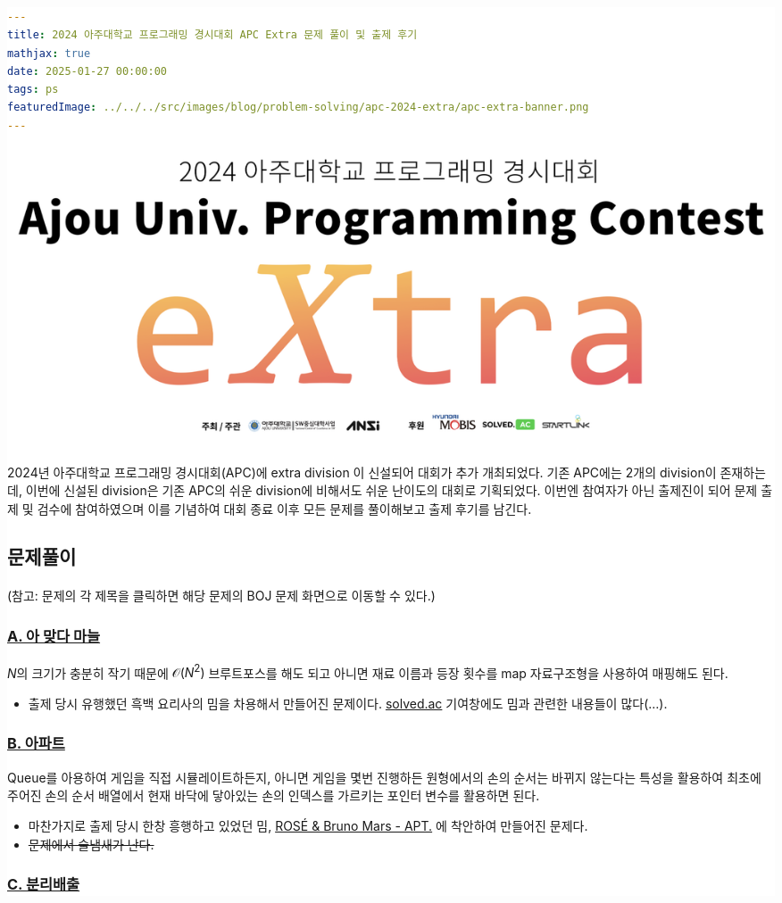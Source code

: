 ```yaml
---
title: 2024 아주대학교 프로그래밍 경시대회 APC Extra 문제 풀이 및 출제 후기
mathjax: true
date: 2025-01-27 00:00:00
tags: ps
featuredImage: ../../../src/images/blog/problem-solving/apc-2024-extra/apc-extra-banner.png
---
```


![apc-extra-banner](../../../src/images/blog/problem-solving/apc-2024-extra/apc-extra-banner.png)

2024년 아주대학교 프로그래밍 경시대회(APC)에 extra division 이 신설되어 대회가 추가 개최되었다. 기존 APC에는 2개의 division이 존재하는데, 이번에 신설된 division은 기존 APC의 쉬운 division에 비해서도 쉬운 난이도의 대회로 기획되었다. 이번엔 참여자가 아닌 출제진이 되어 문제 출제 및 검수에 참여하였으며 이를 기념하여 대회 종료 이후 모든 문제를 풀이해보고 출제 후기를 남긴다.

## 문제풀이

(참고: 문제의 각 제목을 클릭하면 해당 문제의 BOJ 문제 화면으로 이동할 수 있다.)

### [A. 아 맞다 마늘](https://www.acmicpc.net/problem/32978)

$N$의 크기가 충분히 작기 때문에 $\mathcal{O}(N^2)$ 브루트포스를 해도 되고 아니면 재료 이름과 등장 횟수를 map 자료구조형을 사용하여 매핑해도 된다.

- 출제 당시 유행했던 흑백 요리사의 밈을 차용해서 만들어진 문제이다. [solved.ac](http://solved.ac) 기여창에도 밈과 관련한 내용들이 많다(…).

### [B. 아파트](https://www.acmicpc.net/problem/32979)

Queue를 아용하여 게임을 직접 시뮬레이트하든지, 아니면 게임을 몇번 진행하든 원형에서의 손의 순서는 바뀌지 않는다는 특성을 활용하여 최초에 주어진 손의 순서 배열에서 현재 바닥에 닿아있는 손의 인덱스를 가르키는 포인터 변수를 활용하면 된다. 

- 마찬가지로 출제 당시 한창 흥행하고 있었던 밈, [ROSÉ & Bruno Mars - APT.](https://www.youtube.com/watch?v=ekr2nIex040) 에 착안하여 만들어진 문제다.
- ~~문제에서 술냄새가 난다.~~

### [C. 분리배출](https://www.acmicpc.net/problem/32980)
